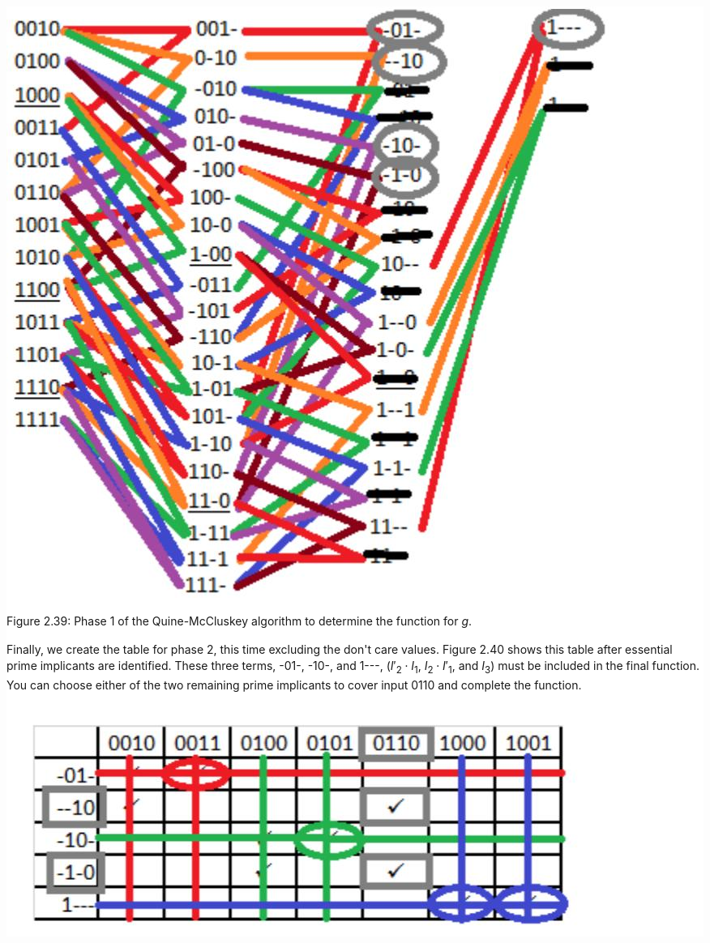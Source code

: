 ![](img/_page_73_Figure_1.jpeg)

Figure 2.39: Phase 1 of the Quine-McCluskey algorithm to determine the function for $g$.


Finally, we create the table for phase 2, this time excluding the don't care values. Figure 2.40 shows this table after essential prime implicants are identified. These three terms, -01-, -10-, and 1---, $(I'_2 \cdot I_1$, $I_2 \cdot I'_1$, and $I_3)$ must be included in the final function. You can choose either of the two remaining prime implicants to cover input 0110 and complete the function.

![](img/_page_73_Figure_2.jpeg)
